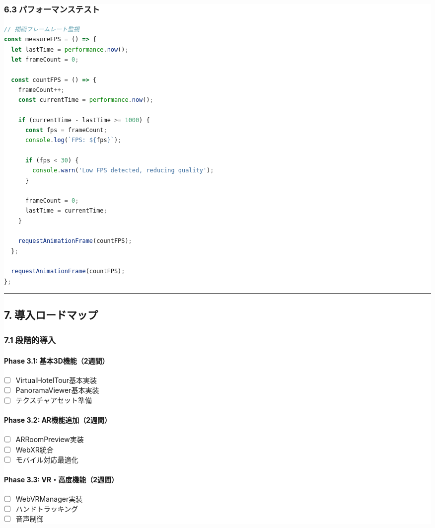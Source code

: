 ### 6.3 パフォーマンステスト

```typescript
// 描画フレームレート監視
const measureFPS = () => {
  let lastTime = performance.now();
  let frameCount = 0;

  const countFPS = () => {
    frameCount++;
    const currentTime = performance.now();
    
    if (currentTime - lastTime >= 1000) {
      const fps = frameCount;
      console.log(`FPS: ${fps}`);
      
      if (fps < 30) {
        console.warn('Low FPS detected, reducing quality');
      }
      
      frameCount = 0;
      lastTime = currentTime;
    }
    
    requestAnimationFrame(countFPS);
  };
  
  requestAnimationFrame(countFPS);
};
```

---

## 7. 導入ロードマップ

### 7.1 段階的導入

#### Phase 3.1: 基本3D機能（2週間）
- [ ] VirtualHotelTour基本実装
- [ ] PanoramaViewer基本実装
- [ ] テクスチャアセット準備

#### Phase 3.2: AR機能追加（2週間）
- [ ] ARRoomPreview実装
- [ ] WebXR統合
- [ ] モバイル対応最適化

#### Phase 3.3: VR・高度機能（2週間）
- [ ] WebVRManager実装
- [ ] ハンドトラッキング
- [ ] 音声制御

